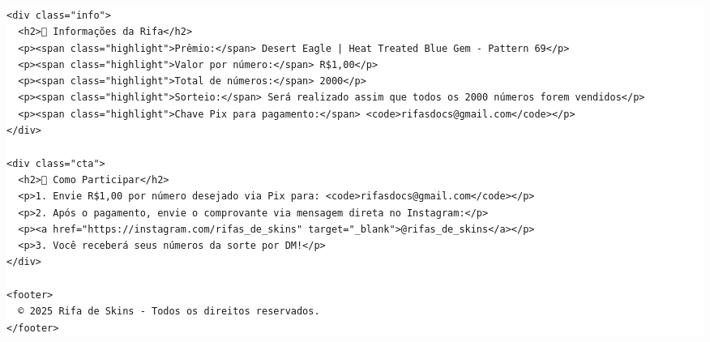     <div class="info">
      <h2>🔹 Informações da Rifa</h2>
      <p><span class="highlight">Prêmio:</span> Desert Eagle | Heat Treated Blue Gem - Pattern 69</p>
      <p><span class="highlight">Valor por número:</span> R$1,00</p>
      <p><span class="highlight">Total de números:</span> 2000</p>
      <p><span class="highlight">Sorteio:</span> Será realizado assim que todos os 2000 números forem vendidos</p>
      <p><span class="highlight">Chave Pix para pagamento:</span> <code>rifasdocs@gmail.com</code></p>
    </div>

    <div class="cta">
      <h2>📲 Como Participar</h2>
      <p>1. Envie R$1,00 por número desejado via Pix para: <code>rifasdocs@gmail.com</code></p>
      <p>2. Após o pagamento, envie o comprovante via mensagem direta no Instagram:</p>
      <p><a href="https://instagram.com/rifas_de_skins" target="_blank">@rifas_de_skins</a></p>
      <p>3. Você receberá seus números da sorte por DM!</p>
    </div>

    <footer>
      © 2025 Rifa de Skins - Todos os direitos reservados.
    </footer>
  </div>
</body>
</html>
